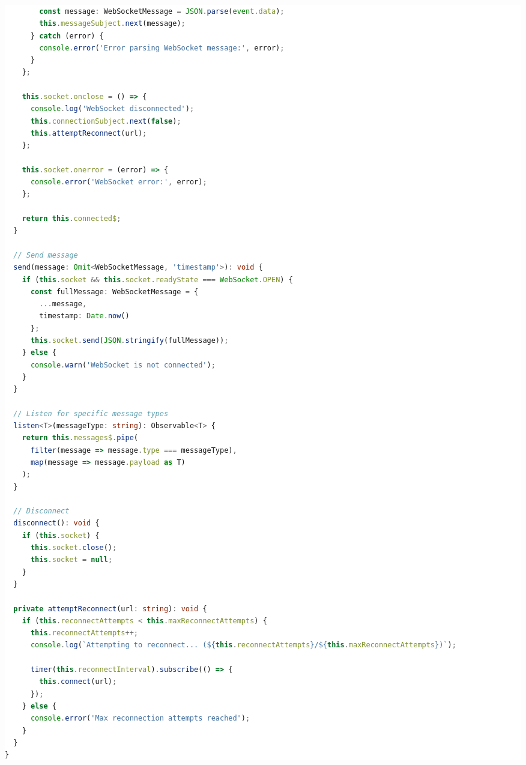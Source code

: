 ```typescript
        const message: WebSocketMessage = JSON.parse(event.data);
        this.messageSubject.next(message);
      } catch (error) {
        console.error('Error parsing WebSocket message:', error);
      }
    };

    this.socket.onclose = () => {
      console.log('WebSocket disconnected');
      this.connectionSubject.next(false);
      this.attemptReconnect(url);
    };

    this.socket.onerror = (error) => {
      console.error('WebSocket error:', error);
    };

    return this.connected$;
  }

  // Send message
  send(message: Omit<WebSocketMessage, 'timestamp'>): void {
    if (this.socket && this.socket.readyState === WebSocket.OPEN) {
      const fullMessage: WebSocketMessage = {
        ...message,
        timestamp: Date.now()
      };
      this.socket.send(JSON.stringify(fullMessage));
    } else {
      console.warn('WebSocket is not connected');
    }
  }

  // Listen for specific message types
  listen<T>(messageType: string): Observable<T> {
    return this.messages$.pipe(
      filter(message => message.type === messageType),
      map(message => message.payload as T)
    );
  }

  // Disconnect
  disconnect(): void {
    if (this.socket) {
      this.socket.close();
      this.socket = null;
    }
  }

  private attemptReconnect(url: string): void {
    if (this.reconnectAttempts < this.maxReconnectAttempts) {
      this.reconnectAttempts++;
      console.log(`Attempting to reconnect... (${this.reconnectAttempts}/${this.maxReconnectAttempts})`);

      timer(this.reconnectInterval).subscribe(() => {
        this.connect(url);
      });
    } else {
      console.error('Max reconnection attempts reached');
    }
  }
}
```